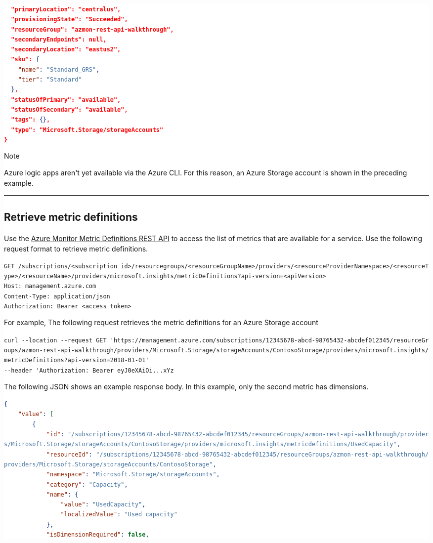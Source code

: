 ```json
  "primaryLocation": "centralus",
  "provisioningState": "Succeeded",
  "resourceGroup": "azmon-rest-api-walkthrough",
  "secondaryEndpoints": null,
  "secondaryLocation": "eastus2",
  "sku": {
    "name": "Standard_GRS",
    "tier": "Standard"
  },
  "statusOfPrimary": "available",
  "statusOfSecondary": "available",
  "tags": {},
  "type": "Microsoft.Storage/storageAccounts"
}
```

> [!NOTE]
> Azure logic apps aren't yet available via the Azure CLI. For this reason, an Azure Storage account is shown in the preceding example.
>
---

## Retrieve metric definitions

Use the [Azure Monitor Metric Definitions REST API](/rest/api/monitor/metricdefinitions) to access the list of metrics that are available for a service.
Use the following request format to retrieve metric definitions.

```HTTP
GET /subscriptions/<subscription id>/resourcegroups/<resourceGroupName>/providers/<resourceProviderNamespace>/<resourceType>/<resourceName>/providers/microsoft.insights/metricDefinitions?api-version=<apiVersion>
Host: management.azure.com
Content-Type: application/json
Authorization: Bearer <access token>

```

For example, The following request retrieves the metric definitions for an Azure Storage account

```curl
curl --location --request GET 'https://management.azure.com/subscriptions/12345678-abcd-98765432-abcdef012345/resourceGroups/azmon-rest-api-walkthrough/providers/Microsoft.Storage/storageAccounts/ContosoStorage/providers/microsoft.insights/metricDefinitions?api-version=2018-01-01'
--header 'Authorization: Bearer eyJ0eXAiOi...xYz
```

The following JSON shows an example response body. 
In this example, only the second metric has dimensions.

```json
{
    "value": [
        {
            "id": "/subscriptions/12345678-abcd-98765432-abcdef012345/resourceGroups/azmon-rest-api-walkthrough/providers/Microsoft.Storage/storageAccounts/ContosoStorage/providers/microsoft.insights/metricdefinitions/UsedCapacity",
            "resourceId": "/subscriptions/12345678-abcd-98765432-abcdef012345/resourceGroups/azmon-rest-api-walkthrough/providers/Microsoft.Storage/storageAccounts/ContosoStorage",
            "namespace": "Microsoft.Storage/storageAccounts",
            "category": "Capacity",
            "name": {
                "value": "UsedCapacity",
                "localizedValue": "Used capacity"
            },
            "isDimensionRequired": false,
```